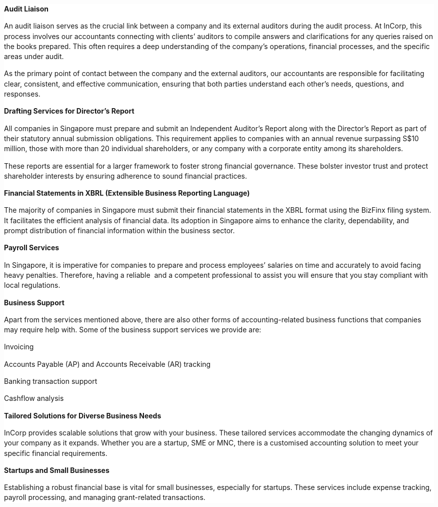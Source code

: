 **Audit Liaison**

An audit liaison serves as the crucial link between a company and its external auditors during the audit process. At InCorp, this process involves our accountants connecting with clients’ auditors to compile answers and clarifications for any queries raised on the books prepared. This often requires a deep understanding of the company’s operations, financial processes, and the specific areas under audit.

As the primary point of contact between the company and the external auditors, our accountants are responsible for facilitating clear, consistent, and effective communication, ensuring that both parties understand each other’s needs, questions, and responses.

**Drafting Services for Director’s Report**

All companies in Singapore must prepare and submit an Independent Auditor’s Report along with the Director’s Report as part of their statutory annual submission obligations. This requirement applies to companies with an annual revenue surpassing S$10 million, those with more than 20 individual shareholders, or any company with a corporate entity among its shareholders.

These reports are essential for a larger framework to foster strong financial governance. These bolster investor trust and protect shareholder interests by ensuring adherence to sound financial practices.

**Financial Statements in XBRL (Extensible Business Reporting Language)**

The majority of companies in Singapore must submit their financial statements in the XBRL format using the BizFinx filing system. It facilitates the efficient analysis of financial data. Its adoption in Singapore aims to enhance the clarity, dependability, and prompt distribution of financial information within the business sector.

**Payroll Services**

In Singapore, it is imperative for companies to prepare and process employees’ salaries on time and accurately to avoid facing heavy penalties. Therefore, having a reliable  and a competent professional to assist you will ensure that you stay compliant with local regulations.

**Business Support**

Apart from the services mentioned above, there are also other forms of accounting-related business functions that companies may require help with. Some of the business support services we provide are:

Invoicing

Accounts Payable (AP) and Accounts Receivable (AR) tracking

Banking transaction support

Cashflow analysis



**Tailored Solutions for Diverse Business Needs**

InCorp provides scalable solutions that grow with your business. These tailored services accommodate the changing dynamics of your company as it expands. Whether you are a startup, SME or MNC, there is a customised accounting solution to meet your specific financial requirements.

**Startups and Small Businesses**

Establishing a robust financial base is vital for small businesses, especially for startups. These services include expense tracking, payroll processing, and managing grant-related transactions.
